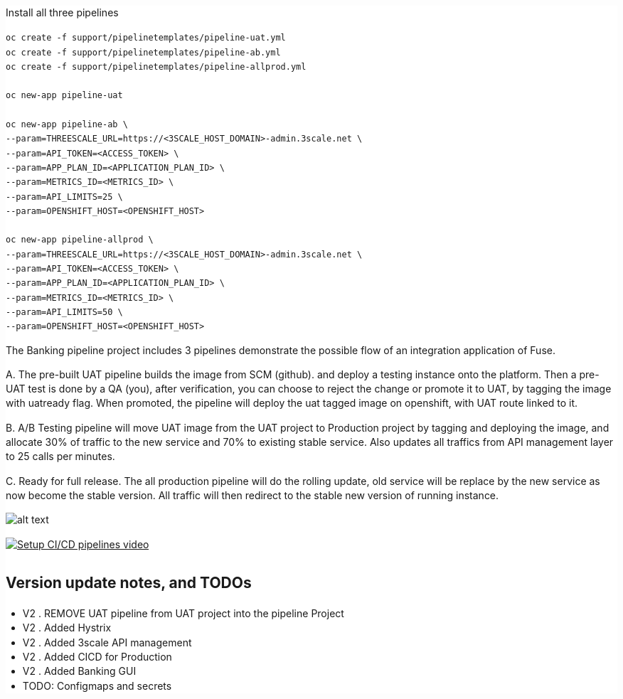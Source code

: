 Install all three pipelines

```
oc create -f support/pipelinetemplates/pipeline-uat.yml
oc create -f support/pipelinetemplates/pipeline-ab.yml
oc create -f support/pipelinetemplates/pipeline-allprod.yml

oc new-app pipeline-uat

oc new-app pipeline-ab \
--param=THREESCALE_URL=https://<3SCALE_HOST_DOMAIN>-admin.3scale.net \
--param=API_TOKEN=<ACCESS_TOKEN> \
--param=APP_PLAN_ID=<APPLICATION_PLAN_ID> \
--param=METRICS_ID=<METRICS_ID> \
--param=API_LIMITS=25 \
--param=OPENSHIFT_HOST=<OPENSHIFT_HOST>

oc new-app pipeline-allprod \
--param=THREESCALE_URL=https://<3SCALE_HOST_DOMAIN>-admin.3scale.net \
--param=API_TOKEN=<ACCESS_TOKEN> \
--param=APP_PLAN_ID=<APPLICATION_PLAN_ID> \
--param=METRICS_ID=<METRICS_ID> \
--param=API_LIMITS=50 \
--param=OPENSHIFT_HOST=<OPENSHIFT_HOST>
```

The Banking pipeline project includes 3 pipelines demonstrate the possible flow of an integration application of Fuse.

A. The pre-built UAT pipeline builds the image from SCM (github). and deploy a testing instance onto the platform. Then a pre-UAT test is done by a QA (you), after verification, you can choose to reject the change or promote it to UAT, by tagging the image with uatready flag. When promoted, the pipeline will deploy the uat tagged image on openshift, with UAT route linked to it.

B. A/B Testing pipeline will move UAT image from the UAT project to Production project by tagging and deploying the image, and allocate 30% of traffic to the new service and 70% to existing stable service. Also updates all traffics from API management layer to 25 calls per minutes.

C. Ready for full release. The all production pipeline will do the rolling update, old service will be replace by the new service as now become the stable version. All traffic will then redirect to the stable new version of running instance.

![alt text](images/allpipelines.png "allpipelines")

[![Setup CI/CD pipelines video](images/video05-0.png)](https://vimeo.com/220360925 "Fuse Banking Agile Integration Demo - Setup CI/CD pipelines")


## Version update notes, and TODOs
- V2 . REMOVE UAT pipeline from UAT project into the pipeline Project
- V2 . Added Hystrix
- V2 . Added 3scale API management
- V2 . Added CICD for Production
- V2 . Added Banking GUI
- TODO: Configmaps and secrets
